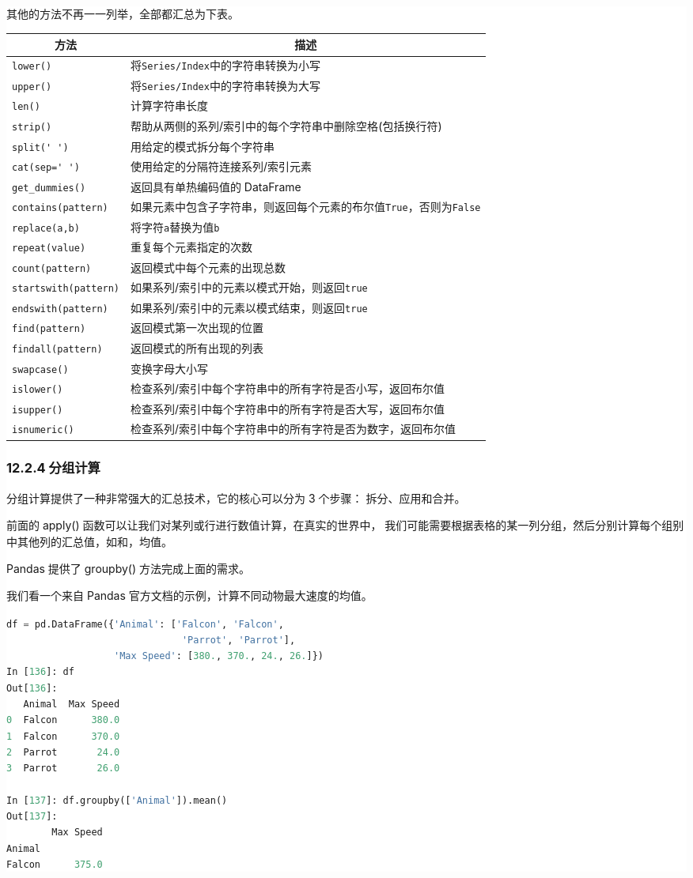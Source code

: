 其他的方法不再一一列举，全部都汇总为下表。

| 方法                  | 描述                                                         |
| --------------------- | ------------------------------------------------------------ |
| `lower()`             | 将`Series/Index`中的字符串转换为小写                         |
| `upper()`             | 将`Series/Index`中的字符串转换为大写                         |
| `len()`               | 计算字符串长度                                               |
| `strip()`             | 帮助从两侧的系列/索引中的每个字符串中删除空格(包括换行符)    |
| `split(' ')`          | 用给定的模式拆分每个字符串                                   |
| `cat(sep=' ')`        | 使用给定的分隔符连接系列/索引元素                            |
| `get_dummies()`       | 返回具有单热编码值的 DataFrame                               |
| `contains(pattern)`   | 如果元素中包含子字符串，则返回每个元素的布尔值`True`，否则为`False` |
| `replace(a,b)`        | 将字符`a`替换为值`b`                                         |
| `repeat(value)`       | 重复每个元素指定的次数                                       |
| `count(pattern)`      | 返回模式中每个元素的出现总数                                 |
| `startswith(pattern)` | 如果系列/索引中的元素以模式开始，则返回`true`                |
| `endswith(pattern)`   | 如果系列/索引中的元素以模式结束，则返回`true`                |
| `find(pattern)`       | 返回模式第一次出现的位置                                     |
| `findall(pattern)`    | 返回模式的所有出现的列表                                     |
| `swapcase()`          | 变换字母大小写                                               |
| `islower()`           | 检查系列/索引中每个字符串中的所有字符是否小写，返回布尔值    |
| `isupper()`           | 检查系列/索引中每个字符串中的所有字符是否大写，返回布尔值    |
| `isnumeric()`         | 检查系列/索引中每个字符串中的所有字符是否为数字，返回布尔值  |

### 12.2.4 分组计算

分组计算提供了一种非常强大的汇总技术，它的核心可以分为 3 个步骤：
拆分、应用和合并。

前面的 apply() 函数可以让我们对某列或行进行数值计算，在真实的世界中，
我们可能需要根据表格的某一列分组，然后分别计算每个组别中其他列的汇总值，如和，均值。

Pandas 提供了 groupby() 方法完成上面的需求。

我们看一个来自 Pandas 官方文档的示例，计算不同动物最大速度的均值。

```python
df = pd.DataFrame({'Animal': ['Falcon', 'Falcon',
                               'Parrot', 'Parrot'],
                   'Max Speed': [380., 370., 24., 26.]})
In [136]: df
Out[136]:
   Animal  Max Speed
0  Falcon      380.0
1  Falcon      370.0
2  Parrot       24.0
3  Parrot       26.0

In [137]: df.groupby(['Animal']).mean()
Out[137]:
        Max Speed
Animal
Falcon      375.0
```
